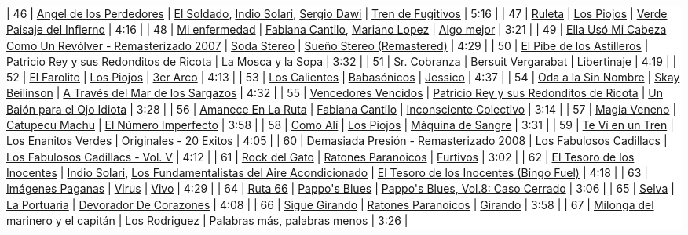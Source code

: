 | 46 | [Angel de los Perdedores](https://open.spotify.com/track/2WE7vQVhCBf8E9COHIK7uP) | [El Soldado](https://open.spotify.com/artist/0CFMR3ZXAZ591sp0z2Hwjp), [Indio Solari](https://open.spotify.com/artist/0nUGkxUncFeXt0Dr0hhrc4), [Sergio Dawi](https://open.spotify.com/artist/17RXWSHeHAjnFQP9GRwHAs) | [Tren de Fugitivos](https://open.spotify.com/album/0BnkbEjDMgBCVaWJYnj68f) | 5:16 |
| 47 | [Ruleta](https://open.spotify.com/track/3cTcRPhf3Kal3UOmtVpwKo) | [Los Piojos](https://open.spotify.com/artist/0SnyKkoyBaB2fG8IJH4xmU) | [Verde Paisaje del Infierno](https://open.spotify.com/album/5BXYr7iU56rEX24QQPYcjO) | 4:16 |
| 48 | [Mi enfermedad](https://open.spotify.com/track/46bGEqzd7anKKovVOZ9bTF) | [Fabiana Cantilo](https://open.spotify.com/artist/5R6YR0pasdxlynyq0Abq7x), [Mariano Lopez](https://open.spotify.com/artist/5defwXHFW3smFGwOHJHalB) | [Algo mejor](https://open.spotify.com/album/2KaHfFLmbhkHQtMAEixycQ) | 3:21 |
| 49 | [Ella Usó Mi Cabeza Como Un Revólver \- Remasterizado 2007](https://open.spotify.com/track/5RzXSxR7BUhEtpqh77lMbR) | [Soda Stereo](https://open.spotify.com/artist/7An4yvF7hDYDolN4m5zKBp) | [Sueño Stereo \(Remastered\)](https://open.spotify.com/album/1A3VRbn7Kto2ov0LkSY0eg) | 4:29 |
| 50 | [El Pibe de los Astilleros](https://open.spotify.com/track/02ZtIbjdZKpvdeUNmY0LWp) | [Patricio Rey y sus Redonditos de Ricota](https://open.spotify.com/artist/6byQKddO1b34lXC2ZEjehQ) | [La Mosca y la Sopa](https://open.spotify.com/album/0IcpyzTrT0Gp8PVMC9l0NS) | 3:32 |
| 51 | [Sr\. Cobranza](https://open.spotify.com/track/0zXMZx9kvFO6x58JiIh4BJ) | [Bersuit Vergarabat](https://open.spotify.com/artist/6MxyNXnnmwQwdW2PD0gXYO) | [Libertinaje](https://open.spotify.com/album/4jvy4EtQG6BrW2FZewSZri) | 4:19 |
| 52 | [El Farolito](https://open.spotify.com/track/5QpdTr2fHXLF0Oj8TcGHmV) | [Los Piojos](https://open.spotify.com/artist/0SnyKkoyBaB2fG8IJH4xmU) | [3er Arco](https://open.spotify.com/album/2tqxwMkehDRiz4gErUNZ0Q) | 4:13 |
| 53 | [Los Calientes](https://open.spotify.com/track/7L2arBxHMxVXbWQzaHKgnY) | [Babasónicos](https://open.spotify.com/artist/2F9pvj94b52wGKs0OqiNi2) | [Jessico](https://open.spotify.com/album/2VMsGuuC4CDcyZ8qp7njWh) | 4:37 |
| 54 | [Oda a la Sin Nombre](https://open.spotify.com/track/5l6HQ03qnofn7Us7cADWQg) | [Skay Beilinson](https://open.spotify.com/artist/4K8Mrjr9IvA8QU0Vjj4BED) | [A Través del Mar de los Sargazos](https://open.spotify.com/album/3eES9LlGLw5o7ZNbOfmscZ) | 4:32 |
| 55 | [Vencedores Vencidos](https://open.spotify.com/track/7EFMYtN7FFFNLzxOa9OgGC) | [Patricio Rey y sus Redonditos de Ricota](https://open.spotify.com/artist/6byQKddO1b34lXC2ZEjehQ) | [Un Baión para el Ojo Idiota](https://open.spotify.com/album/3bSPbmYHqouqpTO2dw0EW5) | 3:28 |
| 56 | [Amanece En La Ruta](https://open.spotify.com/track/5pKVGrmItsCubKWTrYpxSZ) | [Fabiana Cantilo](https://open.spotify.com/artist/5R6YR0pasdxlynyq0Abq7x) | [Inconsciente Colectivo](https://open.spotify.com/album/3AzpHdFjpWrGE4cCwyXAoE) | 3:14 |
| 57 | [Magia Veneno](https://open.spotify.com/track/6zielPkg61vCK5DfqqvjE9) | [Catupecu Machu](https://open.spotify.com/artist/059ysTnWcrm4yFwTr0NDjc) | [El Número Imperfecto](https://open.spotify.com/album/1nE0dr9IW4y6nKDtVO8yTn) | 3:58 |
| 58 | [Como Alí](https://open.spotify.com/track/7Gjlbz4TEoeBGH43eEd3hs) | [Los Piojos](https://open.spotify.com/artist/0SnyKkoyBaB2fG8IJH4xmU) | [Máquina de Sangre](https://open.spotify.com/album/2CzDXrQbEVI5gJq79rvBZx) | 3:31 |
| 59 | [Te Ví en un Tren](https://open.spotify.com/track/2vR0SW93BdIciNlqeJVSch) | [Los Enanitos Verdes](https://open.spotify.com/artist/4TK1gDgb7QKoPFlzRrBRgR) | [Originales \- 20 Exitos](https://open.spotify.com/album/3AWurTYrtIfp7HwHg48DxV) | 4:05 |
| 60 | [Demasiada Presión \- Remasterizado 2008](https://open.spotify.com/track/1CwyfupBufLXfYdPr8LhDF) | [Los Fabulosos Cadillacs](https://open.spotify.com/artist/2FS22haX3FYbyOsUAkuYqZ) | [Los Fabulosos Cadillacs \- Vol\. V](https://open.spotify.com/album/5yv3ZFKygQ7PtOe91V8H1L) | 4:12 |
| 61 | [Rock del Gato](https://open.spotify.com/track/3QyB8F5ZhYoai6qjC3evt4) | [Ratones Paranoicos](https://open.spotify.com/artist/5fVtUielMhdztOA34ArB6c) | [Furtivos](https://open.spotify.com/album/7ICXWFt2A3KeYgKLbvOmsl) | 3:02 |
| 62 | [El Tesoro de los Inocentes](https://open.spotify.com/track/7qGn9WweEDJw8KZwJqB1KN) | [Indio Solari](https://open.spotify.com/artist/0nUGkxUncFeXt0Dr0hhrc4), [Los Fundamentalistas del Aire Acondicionado](https://open.spotify.com/artist/1SKA2QwV2fwGgoMlx16FXO) | [El Tesoro de los Inocentes \(Bingo Fuel\)](https://open.spotify.com/album/6c7d0efZpNxeQCOm6Af7fD) | 4:18 |
| 63 | [Imágenes Paganas](https://open.spotify.com/track/6hiXQhwO98tEbNNbWtNS1Y) | [Virus](https://open.spotify.com/artist/0G7A5LzQAs2egiQl7hO5tV) | [Vivo](https://open.spotify.com/album/7byqd7hsiFnu2cd4LQPlBm) | 4:29 |
| 64 | [Ruta 66](https://open.spotify.com/track/3TDVu80AX1ajC3BRJYlmeJ) | [Pappo's Blues](https://open.spotify.com/artist/59dLJG3ZVwkMZLFKByQCJB) | [Pappo's Blues, Vol.8: Caso Cerrado](https://open.spotify.com/album/3YiOZf1gNNtzbyCkLqzKi5) | 3:06 |
| 65 | [Selva](https://open.spotify.com/track/2En6fFzzlzPLcV8sXwrx7X) | [La Portuaria](https://open.spotify.com/artist/0Q7HmY08qjZ6SrCb9DYji7) | [Devorador De Corazones](https://open.spotify.com/album/7nJFHb7cLQNlv710wRjbvH) | 4:08 |
| 66 | [Sigue Girando](https://open.spotify.com/track/4wjbUTC312rQO7rziAONDa) | [Ratones Paranoicos](https://open.spotify.com/artist/5fVtUielMhdztOA34ArB6c) | [Girando](https://open.spotify.com/album/5uXPldCWi4gWWQRkbT0m5B) | 3:58 |
| 67 | [Milonga del marinero y el capitán](https://open.spotify.com/track/4Ha3yYGXzyBSC7LdxWXDY0) | [Los Rodriguez](https://open.spotify.com/artist/3XkJyJgJDxnjdQgH0zfT8K) | [Palabras más, palabras menos](https://open.spotify.com/album/0vcyVi1DEoFqSkGEJ8H46t) | 3:26 |